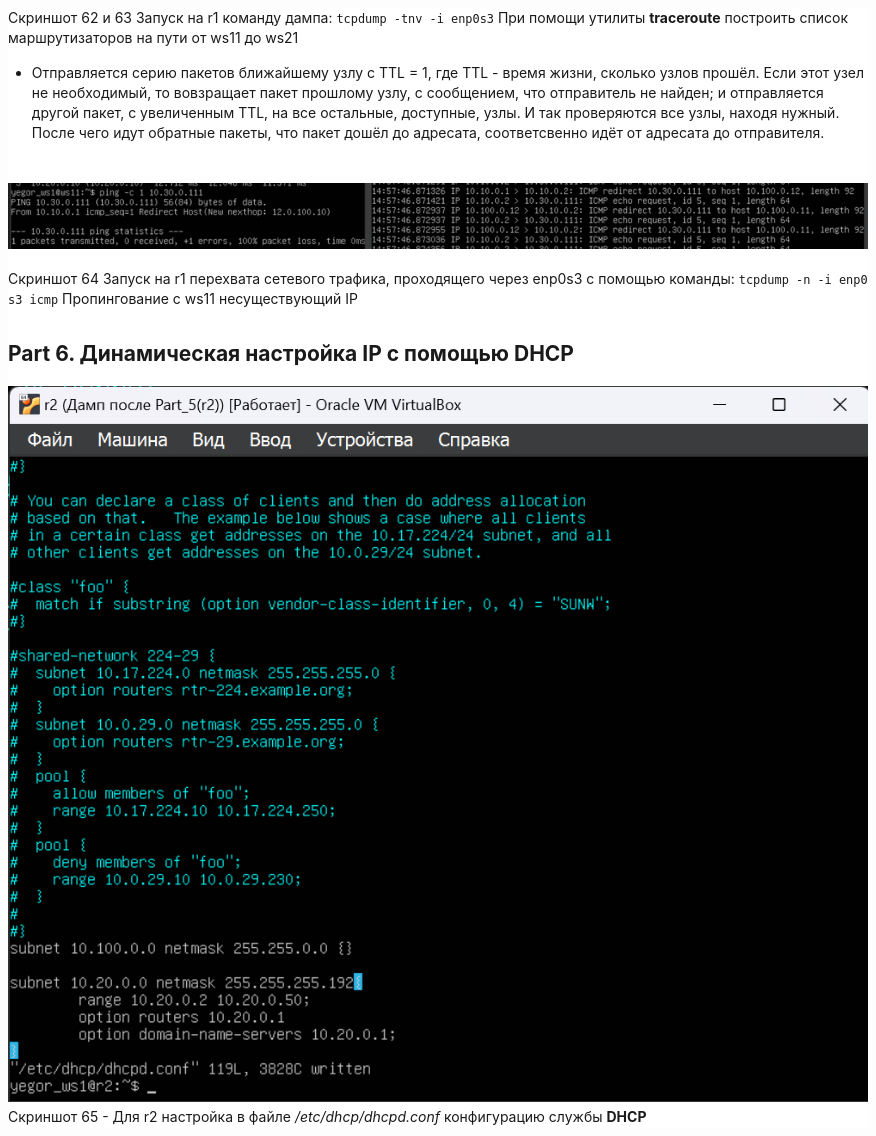 Скриншот 62 и 63 Запуск на r1 команду дампа:
`tcpdump -tnv -i enp0s3`
При помощи утилиты **traceroute** построить список маршрутизаторов на пути от ws11 до ws21


- Отправляется серию пакетов ближайшему узлу с TTL = 1, где TTL - время жизни, сколько узлов прошёл.
Если этот узел не необходимый, то вовзращает пакет прошлому узлу, с сообщением, что отправитель не найден; и отправляется другой пакет, с увеличенным TTL, на все остальные, доступные, узлы.
И так проверяются все узлы, находя нужный. После чего идут обратные пакеты, что пакет дошёл до адресата, соответсвенно идёт от адресата до отправителя.

#

![ipcalc](Pictures/Part_5/13.png "Скриншот 64 - Существующие сетевые интерфейсы")

Скриншот 64 Запуск на r1 перехвата сетевого трафика, проходящего через enp0s3 с помощью команды:
`tcpdump -n -i enp0s3 icmp`
Пропингование с ws11 несуществующий IP

## Part 6. Динамическая настройка IP с помощью **DHCP**



![ipcalc](Pictures/Part_6/1_r2.png "Скриншот 65 - Существующие сетевые интерфейсы")
Скриншот 65 - Для r2 настройка в файле */etc/dhcp/dhcpd.conf* конфигурацию службы **DHCP**
